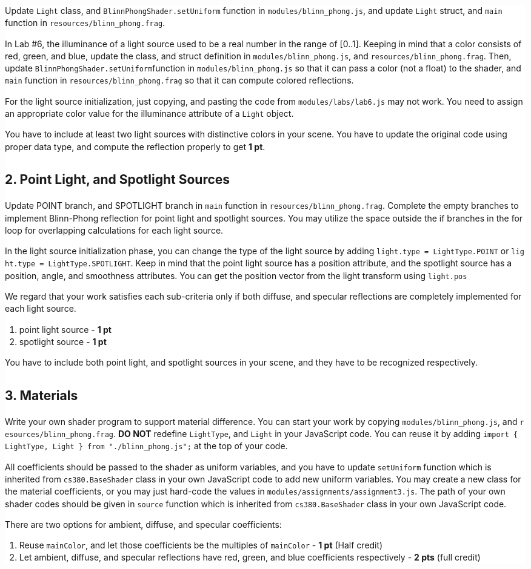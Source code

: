 Update `Light` class, and `BlinnPhongShader.setUniform` function in `modules/blinn_phong.js`, and update `Light` struct, and `main` function in `resources/blinn_phong.frag`.

In Lab #6, the illuminance of a light source used to be a real number in the range of [0..1]. Keeping in mind that a color consists of red, green, and blue, update the class, and struct definition in `modules/blinn_phong.js`, and `resources/blinn_phong.frag`. Then, update `BlinnPhongShader.setUniform`function in `modules/blinn_phong.js` so that it can pass a color (not a float) to the shader, and `main` function in `resources/blinn_phong.frag` so that it can compute colored reflections.

For the light source initialization, just copying, and pasting the code from `modules/labs/lab6.js` may not work. You need to assign an appropriate color value for the illuminance attribute of a `Light` object. 

You have to include at least two light sources with distinctive colors in your scene. You have to update the original code using proper data type, and compute the reflection properly to get **1 pt**.

## 2. Point Light, and Spotlight Sources

Update POINT branch, and SPOTLIGHT branch in `main` function in `resources/blinn_phong.frag`. Complete the empty branches to implement Blinn-Phong reflection for point light and spotlight sources. You may utilize the space outside the if branches in the for loop for overlapping calculations for each light source.

In the light source initialization phase, you can change the type of the light source by adding `light.type = LightType.POINT` or  `light.type = LightType.SPOTLIGHT`. Keep in mind that the point light source has a position attribute, and the spotlight source has a position, angle, and smoothness attributes. You can get the position vector from the light transform using `light.pos`

We regard that your work satisfies each sub-criteria only if both diffuse, and specular reflections are completely implemented for each light source.

1. point light source - **1 pt**
2. spotlight source - **1 pt**

You have to include both point light, and spotlight sources in your scene, and they have to be recognized respectively.

## 3. Materials

Write your own shader program to support material difference. You can start your work by copying `modules/blinn_phong.js`, and `resources/blinn_phong.frag`. **DO NOT** redefine `LightType`, and `Light` in your JavaScript code. You can reuse it by adding `import { LightType, Light } from "./blinn_phong.js";` at the top of your code.

All coefficients should be passed to the shader as uniform variables, and you have to update `setUniform` function which is inherited from `cs380.BaseShader` class in your own JavaScript code to add new uniform variables. You may create a new class for the material coefficients, or you may just hard-code the values in  `modules/assignments/assignment3.js`. The path of your own shader codes should be given in `source` function which is inherited from `cs380.BaseShader` class in your own JavaScript code. 

There are two options for ambient, diffuse, and specular coefficients:

1. Reuse `mainColor`, and let those coefficients be the multiples of `mainColor` - **1 pt** (Half credit)
2. Let ambient, diffuse, and specular reflections have red, green, and blue coefficients respectively - **2 pts** (full credit)
